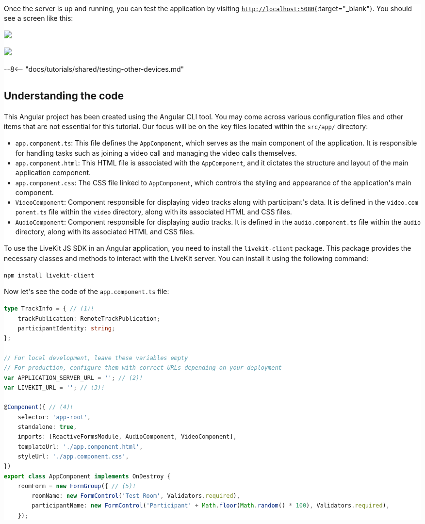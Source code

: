 Once the server is up and running, you can test the application by visiting [`http://localhost:5080`](http://localhost:5080){:target="\_blank"}. You should see a screen like this:

<div class="grid-container">

<div class="grid-50"><p><a class="glightbox" href="../../../../assets/images/insecure-join.png" data-type="image" data-width="100%" data-height="auto" data-desc-position="bottom"><img src="../../../../assets/images/insecure-join.png" loading="lazy"/></a></p></div>

<div class="grid-50"><p><a class="glightbox" href="../../../../assets/images/insecure-session.png" data-type="image" data-width="100%" data-height="auto" data-desc-position="bottom"><img src="../../../../assets/images/insecure-session.png" loading="lazy"/></a></p></div>

</div>

--8<-- "docs/tutorials/shared/testing-other-devices.md"

## Understanding the code

This Angular project has been created using the Angular CLI tool. You may come across various configuration files and other items that are not essential for this tutorial. Our focus will be on the key files located within the `src/app/` directory:

-   `app.component.ts`: This file defines the `AppComponent`, which serves as the main component of the application. It is responsible for handling tasks such as joining a video call and managing the video calls themselves.
-   `app.component.html`: This HTML file is associated with the `AppComponent`, and it dictates the structure and layout of the main application component.
-   `app.component.css`: The CSS file linked to `AppComponent`, which controls the styling and appearance of the application's main component.
-   `VideoComponent`: Component responsible for displaying video tracks along with participant's data. It is defined in the `video.component.ts` file within the `video` directory, along with its associated HTML and CSS files.
-   `AudioComponent`: Component responsible for displaying audio tracks. It is defined in the `audio.component.ts` file within the `audio` directory, along with its associated HTML and CSS files.

To use the LiveKit JS SDK in an Angular application, you need to install the `livekit-client` package. This package provides the necessary classes and methods to interact with the LiveKit server. You can install it using the following command:

```bash
npm install livekit-client
```

Now let's see the code of the `app.component.ts` file:

```typescript title="<a href='https://github.com/OpenVidu/openvidu-livekit-tutorials/blob/master/application-client/openvidu-angular/src/app/app.component.ts#L16-L65' target='_blank'>app.component.ts</a>" linenums="16"
type TrackInfo = { // (1)!
    trackPublication: RemoteTrackPublication;
    participantIdentity: string;
};

// For local development, leave these variables empty
// For production, configure them with correct URLs depending on your deployment
var APPLICATION_SERVER_URL = ''; // (2)!
var LIVEKIT_URL = ''; // (3)!

@Component({ // (4)!
    selector: 'app-root',
    standalone: true,
    imports: [ReactiveFormsModule, AudioComponent, VideoComponent],
    templateUrl: './app.component.html',
    styleUrl: './app.component.css',
})
export class AppComponent implements OnDestroy {
    roomForm = new FormGroup({ // (5)!
        roomName: new FormControl('Test Room', Validators.required),
        participantName: new FormControl('Participant' + Math.floor(Math.random() * 100), Validators.required),
    });

```